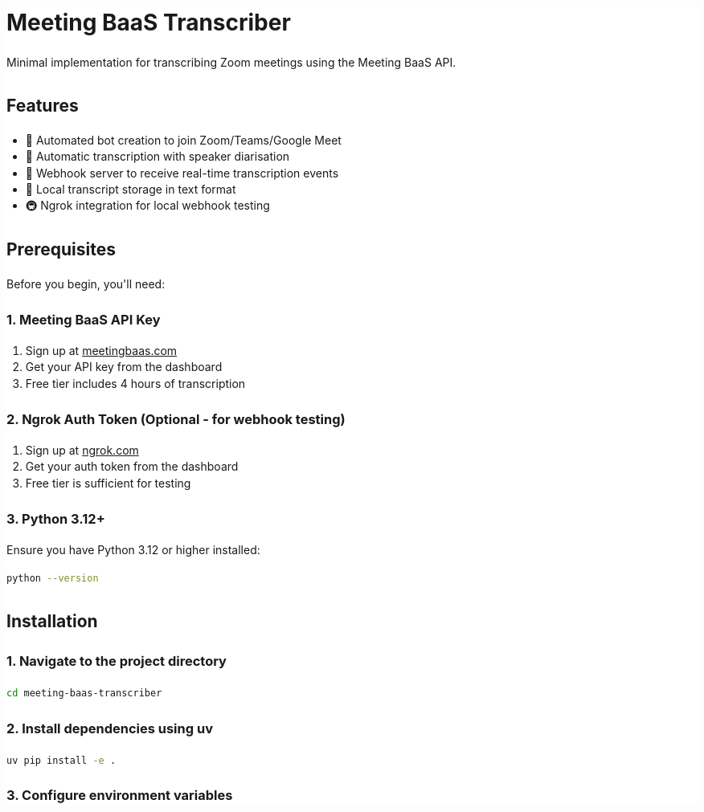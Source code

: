 # Meeting BaaS Transcriber

Minimal implementation for transcribing Zoom meetings using the Meeting BaaS API.

## Features

- 🤖 Automated bot creation to join Zoom/Teams/Google Meet
- 📝 Automatic transcription with speaker diarisation
- 🔗 Webhook server to receive real-time transcription events
- 💾 Local transcript storage in text format
- 🚇 Ngrok integration for local webhook testing

## Prerequisites

Before you begin, you'll need:

### 1. Meeting BaaS API Key

1. Sign up at [meetingbaas.com](https://www.meetingbaas.com)
2. Get your API key from the dashboard
3. Free tier includes 4 hours of transcription

### 2. Ngrok Auth Token (Optional - for webhook testing)

1. Sign up at [ngrok.com](https://ngrok.com)
2. Get your auth token from the dashboard
3. Free tier is sufficient for testing

### 3. Python 3.12+

Ensure you have Python 3.12 or higher installed:

```bash
python --version
```

## Installation

### 1. Navigate to the project directory

```bash
cd meeting-baas-transcriber
```

### 2. Install dependencies using uv

```bash
uv pip install -e .
```

### 3. Configure environment variables
